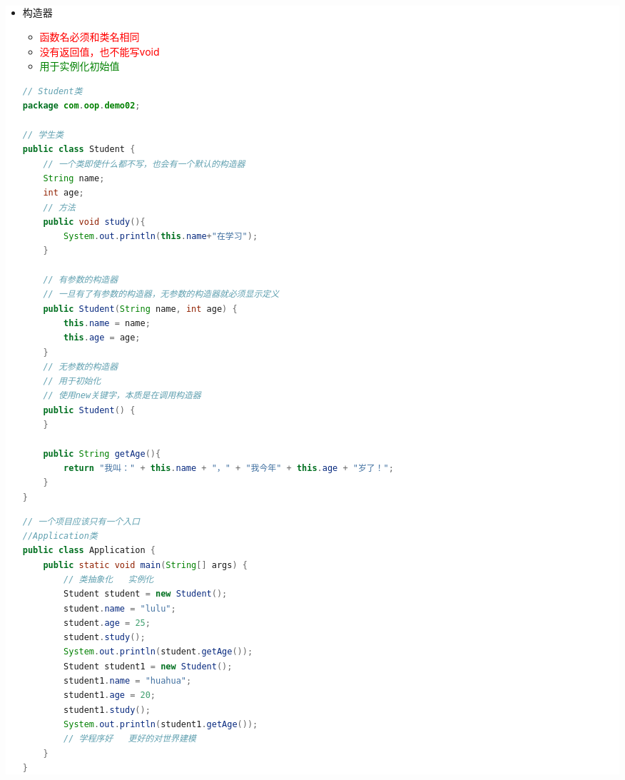   

- 构造器

  + <font color="red">函数名必须和类名相同</font>
  + <font color="red">没有返回值，也不能写void</font>
  + <font color="green">用于实例化初始值</font>

  ```java
  // Student类
  package com.oop.demo02;
  
  // 学生类
  public class Student {
      // 一个类即使什么都不写，也会有一个默认的构造器
      String name;
      int age;
      // 方法
      public void study(){
          System.out.println(this.name+"在学习");
      }
  
      // 有参数的构造器
      // 一旦有了有参数的构造器，无参数的构造器就必须显示定义
      public Student(String name, int age) {
          this.name = name;
          this.age = age;
      }
      // 无参数的构造器
      // 用于初始化
      // 使用new关键字，本质是在调用构造器
      public Student() {
      }
  
      public String getAge(){
          return "我叫：" + this.name + "，" + "我今年" + this.age + "岁了！";
      }
  }
  ```

  ```java
  // 一个项目应该只有一个入口
  //Application类
  public class Application {
      public static void main(String[] args) {
          // 类抽象化   实例化
          Student student = new Student();
          student.name = "lulu";
          student.age = 25;
          student.study();
          System.out.println(student.getAge());
          Student student1 = new Student();
          student1.name = "huahua";
          student1.age = 20;
          student1.study();
          System.out.println(student1.getAge());
          // 学程序好   更好的对世界建模
      }
  }
  ```

